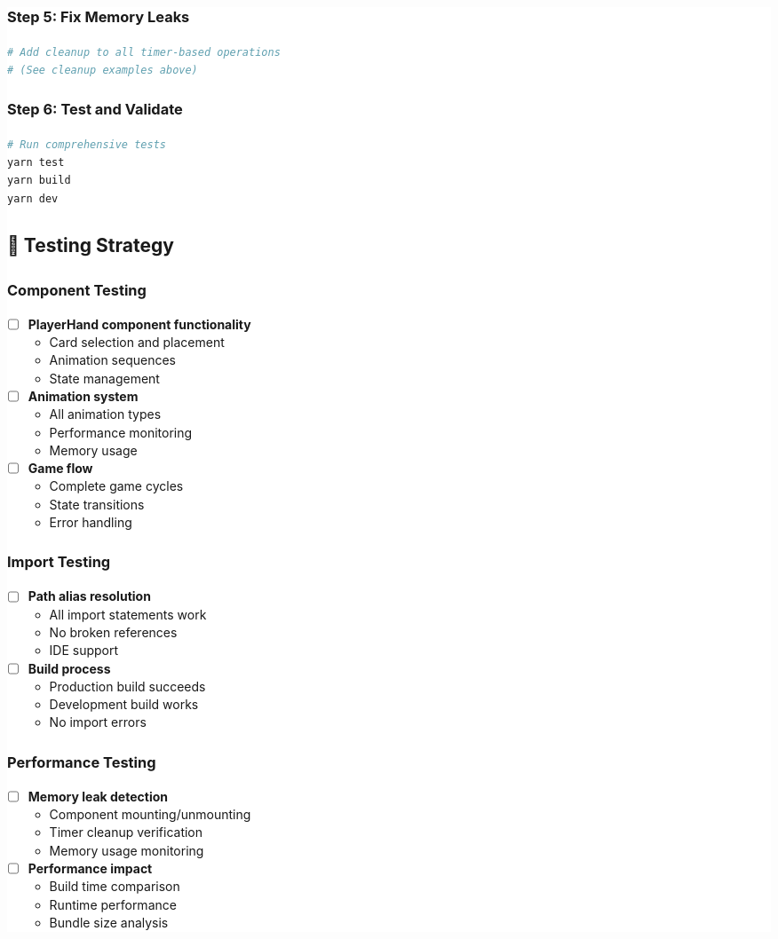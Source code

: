 ### Step 5: Fix Memory Leaks
```bash
# Add cleanup to all timer-based operations
# (See cleanup examples above)
```

### Step 6: Test and Validate
```bash
# Run comprehensive tests
yarn test
yarn build
yarn dev
```

## 🧪 Testing Strategy

### Component Testing
- [ ] **PlayerHand component functionality**
  - Card selection and placement
  - Animation sequences
  - State management
- [ ] **Animation system**
  - All animation types
  - Performance monitoring
  - Memory usage
- [ ] **Game flow**
  - Complete game cycles
  - State transitions
  - Error handling

### Import Testing
- [ ] **Path alias resolution**
  - All import statements work
  - No broken references
  - IDE support
- [ ] **Build process**
  - Production build succeeds
  - Development build works
  - No import errors

### Performance Testing
- [ ] **Memory leak detection**
  - Component mounting/unmounting
  - Timer cleanup verification
  - Memory usage monitoring
- [ ] **Performance impact**
  - Build time comparison
  - Runtime performance
  - Bundle size analysis
